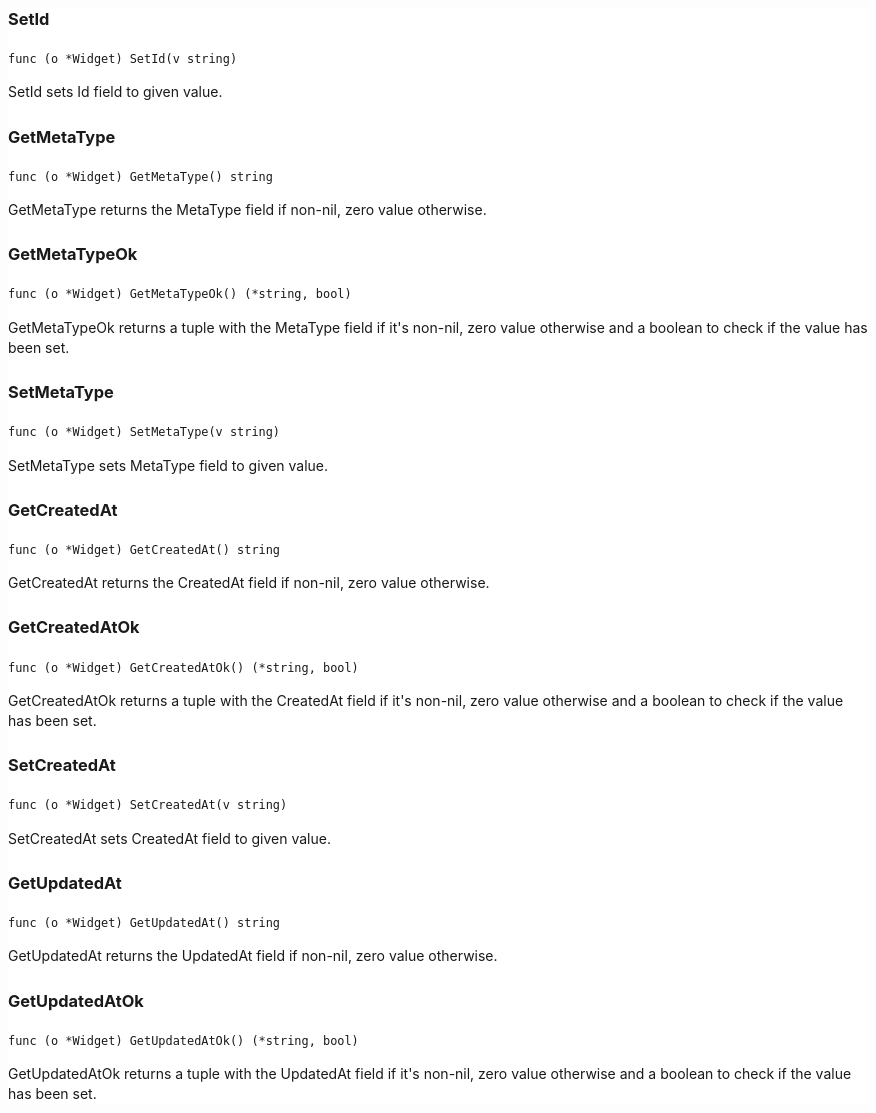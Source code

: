 ### SetId

`func (o *Widget) SetId(v string)`

SetId sets Id field to given value.


### GetMetaType

`func (o *Widget) GetMetaType() string`

GetMetaType returns the MetaType field if non-nil, zero value otherwise.

### GetMetaTypeOk

`func (o *Widget) GetMetaTypeOk() (*string, bool)`

GetMetaTypeOk returns a tuple with the MetaType field if it's non-nil, zero value otherwise
and a boolean to check if the value has been set.

### SetMetaType

`func (o *Widget) SetMetaType(v string)`

SetMetaType sets MetaType field to given value.


### GetCreatedAt

`func (o *Widget) GetCreatedAt() string`

GetCreatedAt returns the CreatedAt field if non-nil, zero value otherwise.

### GetCreatedAtOk

`func (o *Widget) GetCreatedAtOk() (*string, bool)`

GetCreatedAtOk returns a tuple with the CreatedAt field if it's non-nil, zero value otherwise
and a boolean to check if the value has been set.

### SetCreatedAt

`func (o *Widget) SetCreatedAt(v string)`

SetCreatedAt sets CreatedAt field to given value.


### GetUpdatedAt

`func (o *Widget) GetUpdatedAt() string`

GetUpdatedAt returns the UpdatedAt field if non-nil, zero value otherwise.

### GetUpdatedAtOk

`func (o *Widget) GetUpdatedAtOk() (*string, bool)`

GetUpdatedAtOk returns a tuple with the UpdatedAt field if it's non-nil, zero value otherwise
and a boolean to check if the value has been set.
